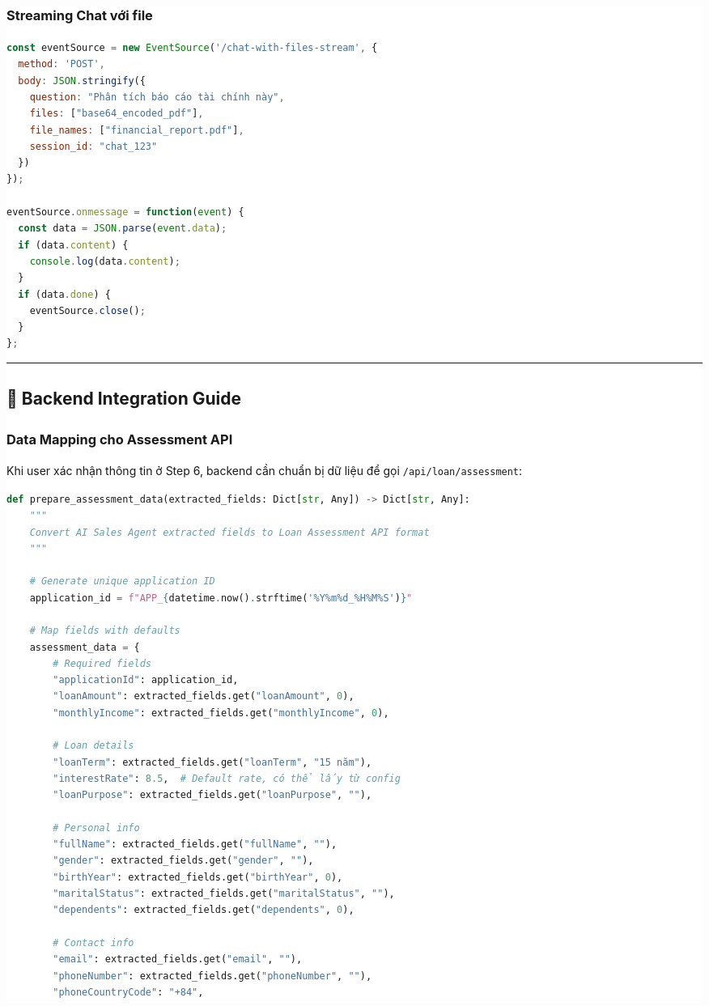 ### Streaming Chat với file

```javascript
const eventSource = new EventSource('/chat-with-files-stream', {
  method: 'POST',
  body: JSON.stringify({
    question: "Phân tích báo cáo tài chính này",
    files: ["base64_encoded_pdf"],
    file_names: ["financial_report.pdf"],
    session_id: "chat_123"
  })
});

eventSource.onmessage = function(event) {
  const data = JSON.parse(event.data);
  if (data.content) {
    console.log(data.content);
  }
  if (data.done) {
    eventSource.close();
  }
};
```

---

## 🔄 Backend Integration Guide

### Data Mapping cho Assessment API

Khi user xác nhận thông tin ở Step 6, backend cần chuẩn bị dữ liệu để gọi `/api/loan/assessment`:

```python
def prepare_assessment_data(extracted_fields: Dict[str, Any]) -> Dict[str, Any]:
    """
    Convert AI Sales Agent extracted fields to Loan Assessment API format
    """
    
    # Generate unique application ID
    application_id = f"APP_{datetime.now().strftime('%Y%m%d_%H%M%S')}"
    
    # Map fields with defaults
    assessment_data = {
        # Required fields
        "applicationId": application_id,
        "loanAmount": extracted_fields.get("loanAmount", 0),
        "monthlyIncome": extracted_fields.get("monthlyIncome", 0),
        
        # Loan details
        "loanTerm": extracted_fields.get("loanTerm", "15 năm"),
        "interestRate": 8.5,  # Default rate, có thể lấy từ config
        "loanPurpose": extracted_fields.get("loanPurpose", ""),
        
        # Personal info
        "fullName": extracted_fields.get("fullName", ""),
        "gender": extracted_fields.get("gender", ""),
        "birthYear": extracted_fields.get("birthYear", 0),
        "maritalStatus": extracted_fields.get("maritalStatus", ""),
        "dependents": extracted_fields.get("dependents", 0),
        
        # Contact info
        "email": extracted_fields.get("email", ""),
        "phoneNumber": extracted_fields.get("phoneNumber", ""),
        "phoneCountryCode": "+84",
```